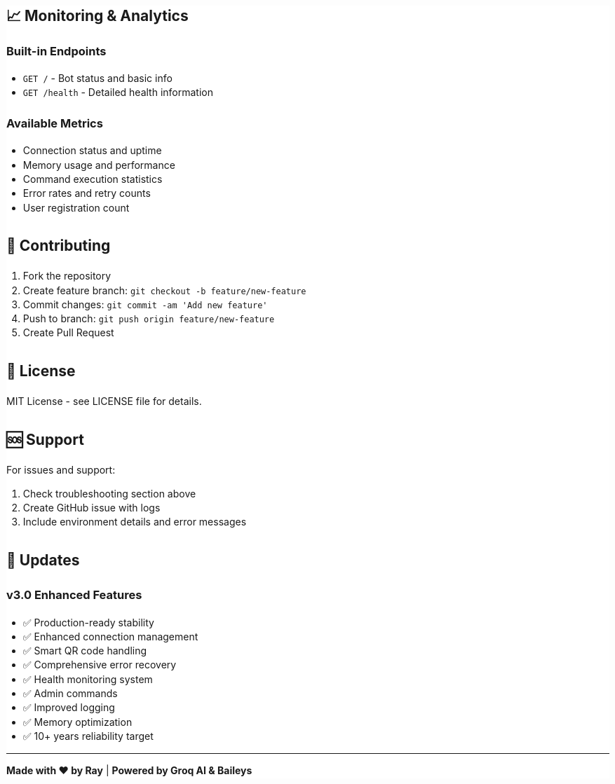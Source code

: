 ## 📈 Monitoring & Analytics

### Built-in Endpoints
- `GET /` - Bot status and basic info
- `GET /health` - Detailed health information

### Available Metrics
- Connection status and uptime
- Memory usage and performance
- Command execution statistics
- Error rates and retry counts
- User registration count

## 🤝 Contributing

1. Fork the repository
2. Create feature branch: `git checkout -b feature/new-feature`
3. Commit changes: `git commit -am 'Add new feature'`
4. Push to branch: `git push origin feature/new-feature`
5. Create Pull Request

## 📄 License

MIT License - see LICENSE file for details.

## 🆘 Support

For issues and support:
1. Check troubleshooting section above
2. Create GitHub issue with logs
3. Include environment details and error messages

## 🔄 Updates

### v3.0 Enhanced Features
- ✅ Production-ready stability
- ✅ Enhanced connection management
- ✅ Smart QR code handling
- ✅ Comprehensive error recovery
- ✅ Health monitoring system
- ✅ Admin commands
- ✅ Improved logging
- ✅ Memory optimization
- ✅ 10+ years reliability target

---

**Made with ❤️ by Ray** | **Powered by Groq AI & Baileys**